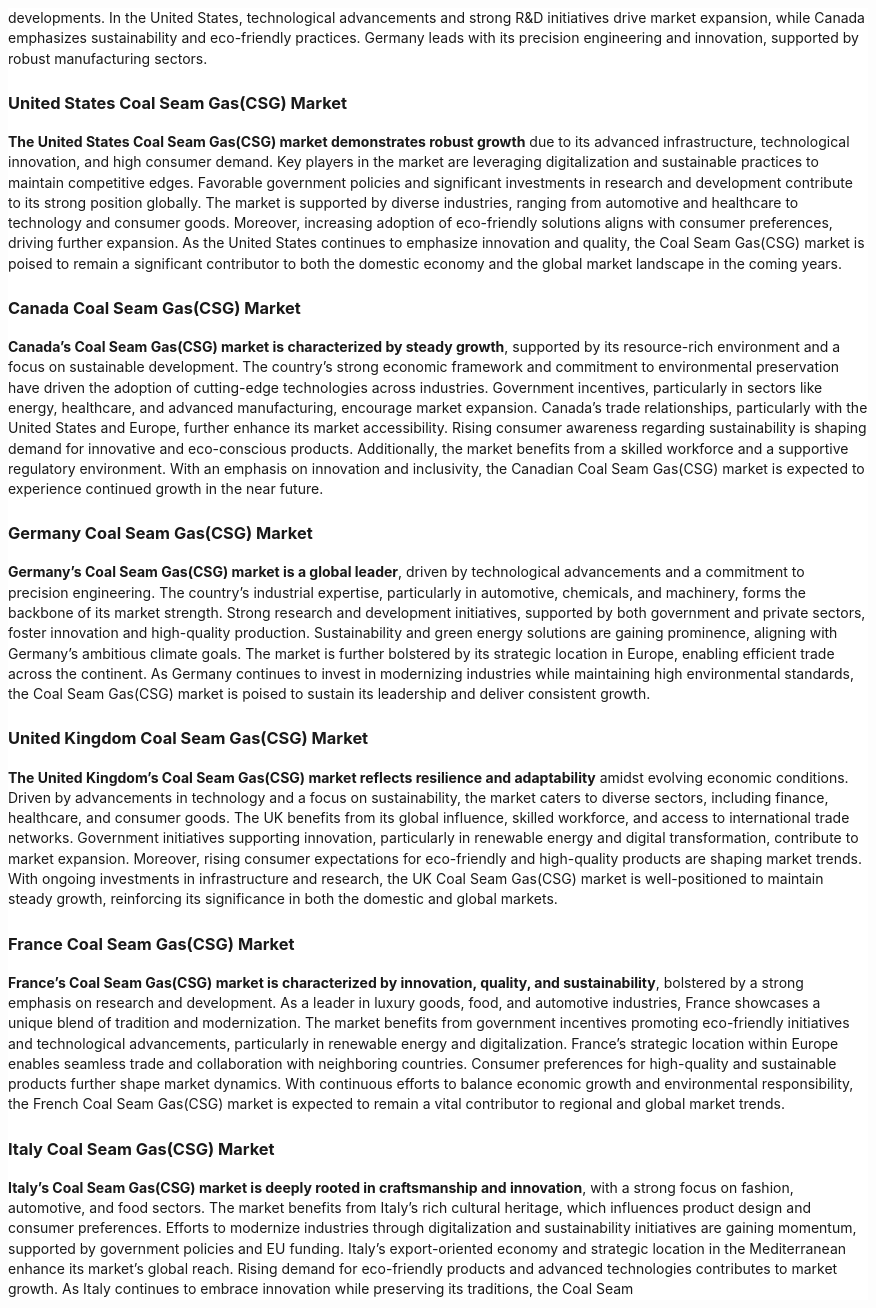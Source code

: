 developments. In the United States, technological advancements and strong R&amp;D initiatives drive market expansion, while Canada emphasizes sustainability and eco-friendly practices. Germany leads with its precision engineering and innovation, supported by robust manufacturing sectors.</span></em></p></blockquote><h3><strong>United States Coal Seam Gas(CSG) Market</strong></h3><p><strong>The United States Coal Seam Gas(CSG) market demonstrates robust growth</strong> due to its advanced infrastructure, technological innovation, and high consumer demand. Key players in the market are leveraging digitalization and sustainable practices to maintain competitive edges. Favorable government policies and significant investments in research and development contribute to its strong position globally. The market is supported by diverse industries, ranging from automotive and healthcare to technology and consumer goods. Moreover, increasing adoption of eco-friendly solutions aligns with consumer preferences, driving further expansion. As the United States continues to emphasize innovation and quality, the Coal Seam Gas(CSG) market is poised to remain a significant contributor to both the domestic economy and the global market landscape in the coming years.</p><h3><strong>Canada Coal Seam Gas(CSG) Market</strong></h3><p><strong>Canada&rsquo;s Coal Seam Gas(CSG) market is characterized by steady growth</strong>, supported by its resource-rich environment and a focus on sustainable development. The country&rsquo;s strong economic framework and commitment to environmental preservation have driven the adoption of cutting-edge technologies across industries. Government incentives, particularly in sectors like energy, healthcare, and advanced manufacturing, encourage market expansion. Canada&rsquo;s trade relationships, particularly with the United States and Europe, further enhance its market accessibility. Rising consumer awareness regarding sustainability is shaping demand for innovative and eco-conscious products. Additionally, the market benefits from a skilled workforce and a supportive regulatory environment. With an emphasis on innovation and inclusivity, the Canadian Coal Seam Gas(CSG) market is expected to experience continued growth in the near future.</p><h3><strong>Germany Coal Seam Gas(CSG) Market</strong></h3><p><strong>Germany&rsquo;s Coal Seam Gas(CSG) market is a global leader</strong>, driven by technological advancements and a commitment to precision engineering. The country&rsquo;s industrial expertise, particularly in automotive, chemicals, and machinery, forms the backbone of its market strength. Strong research and development initiatives, supported by both government and private sectors, foster innovation and high-quality production. Sustainability and green energy solutions are gaining prominence, aligning with Germany&rsquo;s ambitious climate goals. The market is further bolstered by its strategic location in Europe, enabling efficient trade across the continent. As Germany continues to invest in modernizing industries while maintaining high environmental standards, the Coal Seam Gas(CSG) market is poised to sustain its leadership and deliver consistent growth.</p><h3><strong>United Kingdom Coal Seam Gas(CSG) Market</strong></h3><p><strong>The United Kingdom&rsquo;s Coal Seam Gas(CSG) market reflects resilience and adaptability</strong> amidst evolving economic conditions. Driven by advancements in technology and a focus on sustainability, the market caters to diverse sectors, including finance, healthcare, and consumer goods. The UK benefits from its global influence, skilled workforce, and access to international trade networks. Government initiatives supporting innovation, particularly in renewable energy and digital transformation, contribute to market expansion. Moreover, rising consumer expectations for eco-friendly and high-quality products are shaping market trends. With ongoing investments in infrastructure and research, the UK Coal Seam Gas(CSG) market is well-positioned to maintain steady growth, reinforcing its significance in both the domestic and global markets.</p><h3><strong>France Coal Seam Gas(CSG) Market</strong></h3><p><strong>France&rsquo;s Coal Seam Gas(CSG) market is characterized by innovation, quality, and sustainability</strong>, bolstered by a strong emphasis on research and development. As a leader in luxury goods, food, and automotive industries, France showcases a unique blend of tradition and modernization. The market benefits from government incentives promoting eco-friendly initiatives and technological advancements, particularly in renewable energy and digitalization. France&rsquo;s strategic location within Europe enables seamless trade and collaboration with neighboring countries. Consumer preferences for high-quality and sustainable products further shape market dynamics. With continuous efforts to balance economic growth and environmental responsibility, the French Coal Seam Gas(CSG) market is expected to remain a vital contributor to regional and global market trends.</p><h3><strong>Italy Coal Seam Gas(CSG) Market</strong></h3><p><strong>Italy&rsquo;s Coal Seam Gas(CSG) market is deeply rooted in craftsmanship and innovation</strong>, with a strong focus on fashion, automotive, and food sectors. The market benefits from Italy&rsquo;s rich cultural heritage, which influences product design and consumer preferences. Efforts to modernize industries through digitalization and sustainability initiatives are gaining momentum, supported by government policies and EU funding. Italy&rsquo;s export-oriented economy and strategic location in the Mediterranean enhance its market&rsquo;s global reach. Rising demand for eco-friendly products and advanced technologies contributes to market growth. As Italy continues to embrace innovation while preserving its traditions, the Coal Seam